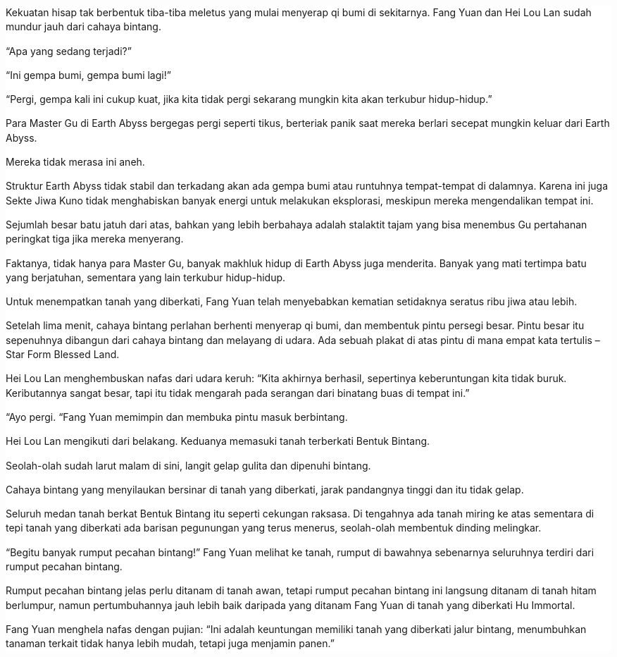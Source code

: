 Kekuatan hisap tak berbentuk tiba-tiba meletus yang mulai menyerap qi bumi di sekitarnya. Fang Yuan dan Hei Lou Lan sudah mundur jauh dari cahaya bintang.

“Apa yang sedang terjadi?”

“Ini gempa bumi, gempa bumi lagi!”

“Pergi, gempa kali ini cukup kuat, jika kita tidak pergi sekarang mungkin kita akan terkubur hidup-hidup.”

Para Master Gu di Earth Abyss bergegas pergi seperti tikus, berteriak panik saat mereka berlari secepat mungkin keluar dari Earth Abyss.

Mereka tidak merasa ini aneh.

Struktur Earth Abyss tidak stabil dan terkadang akan ada gempa bumi atau runtuhnya tempat-tempat di dalamnya. Karena ini juga Sekte Jiwa Kuno tidak menghabiskan banyak energi untuk melakukan eksplorasi, meskipun mereka mengendalikan tempat ini.

Sejumlah besar batu jatuh dari atas, bahkan yang lebih berbahaya adalah stalaktit tajam yang bisa menembus Gu pertahanan peringkat tiga jika mereka menyerang.

Faktanya, tidak hanya para Master Gu, banyak makhluk hidup di Earth Abyss juga menderita. Banyak yang mati tertimpa batu yang berjatuhan, sementara yang lain terkubur hidup-hidup.

Untuk menempatkan tanah yang diberkati, Fang Yuan telah menyebabkan kematian setidaknya seratus ribu jiwa atau lebih.

Setelah lima menit, cahaya bintang perlahan berhenti menyerap qi bumi, dan membentuk pintu persegi besar. Pintu besar itu sepenuhnya dibangun dari cahaya bintang dan melayang di udara. Ada sebuah plakat di atas pintu di mana empat kata tertulis – Star Form Blessed Land.



Hei Lou Lan menghembuskan nafas dari udara keruh: “Kita akhirnya berhasil, sepertinya keberuntungan kita tidak buruk. Keributannya sangat besar, tapi itu tidak mengarah pada serangan dari binatang buas di tempat ini.”

“Ayo pergi. “Fang Yuan memimpin dan membuka pintu masuk berbintang.

Hei Lou Lan mengikuti dari belakang. Keduanya memasuki tanah terberkati Bentuk Bintang.

Seolah-olah sudah larut malam di sini, langit gelap gulita dan dipenuhi bintang.

Cahaya bintang yang menyilaukan bersinar di tanah yang diberkati, jarak pandangnya tinggi dan itu tidak gelap.

Seluruh medan tanah berkat Bentuk Bintang itu seperti cekungan raksasa. Di tengahnya ada tanah miring ke atas sementara di tepi tanah yang diberkati ada barisan pegunungan yang terus menerus, seolah-olah membentuk dinding melingkar.

“Begitu banyak rumput pecahan bintang!” Fang Yuan melihat ke tanah, rumput di bawahnya sebenarnya seluruhnya terdiri dari rumput pecahan bintang.

Rumput pecahan bintang jelas perlu ditanam di tanah awan, tetapi rumput pecahan bintang ini langsung ditanam di tanah hitam berlumpur, namun pertumbuhannya jauh lebih baik daripada yang ditanam Fang Yuan di tanah yang diberkati Hu Immortal.

Fang Yuan menghela nafas dengan pujian: “Ini adalah keuntungan memiliki tanah yang diberkati jalur bintang, menumbuhkan tanaman terkait tidak hanya lebih mudah, tetapi juga menjamin panen.”
